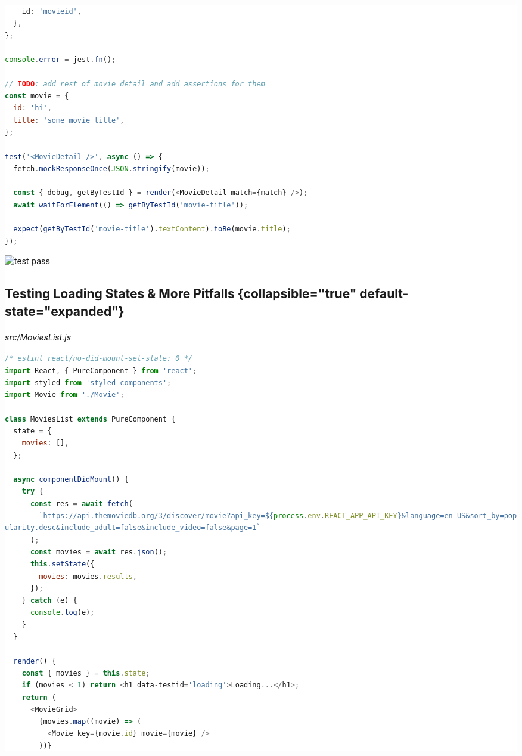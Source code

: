 ```javascript
    id: 'movieid',
  },
};

console.error = jest.fn();

// TODO: add rest of movie detail and add assertions for them
const movie = {
  id: 'hi',
  title: 'some movie title',
};

test('<MovieDetail />', async () => {
  fetch.mockResponseOnce(JSON.stringify(movie));

  const { debug, getByTestId } = render(<MovieDetail match={match} />);
  await waitForElement(() => getByTestId('movie-title'));

  expect(getByTestId('movie-title').textContent).toBe(movie.title);
});
```

![test pass](test_pass_4.png)

## Testing Loading States & More Pitfalls {collapsible="true" default-state="expanded"}

_src/MoviesList.js_

```javascript
/* eslint react/no-did-mount-set-state: 0 */
import React, { PureComponent } from 'react';
import styled from 'styled-components';
import Movie from './Movie';

class MoviesList extends PureComponent {
  state = {
    movies: [],
  };

  async componentDidMount() {
    try {
      const res = await fetch(
        `https://api.themoviedb.org/3/discover/movie?api_key=${process.env.REACT_APP_API_KEY}&language=en-US&sort_by=popularity.desc&include_adult=false&include_video=false&page=1`
      );
      const movies = await res.json();
      this.setState({
        movies: movies.results,
      });
    } catch (e) {
      console.log(e);
    }
  }

  render() {
    const { movies } = this.state;
    if (movies < 1) return <h1 data-testid='loading'>Loading...</h1>;
    return (
      <MovieGrid>
        {movies.map((movie) => (
          <Movie key={movie.id} movie={movie} />
        ))}
```